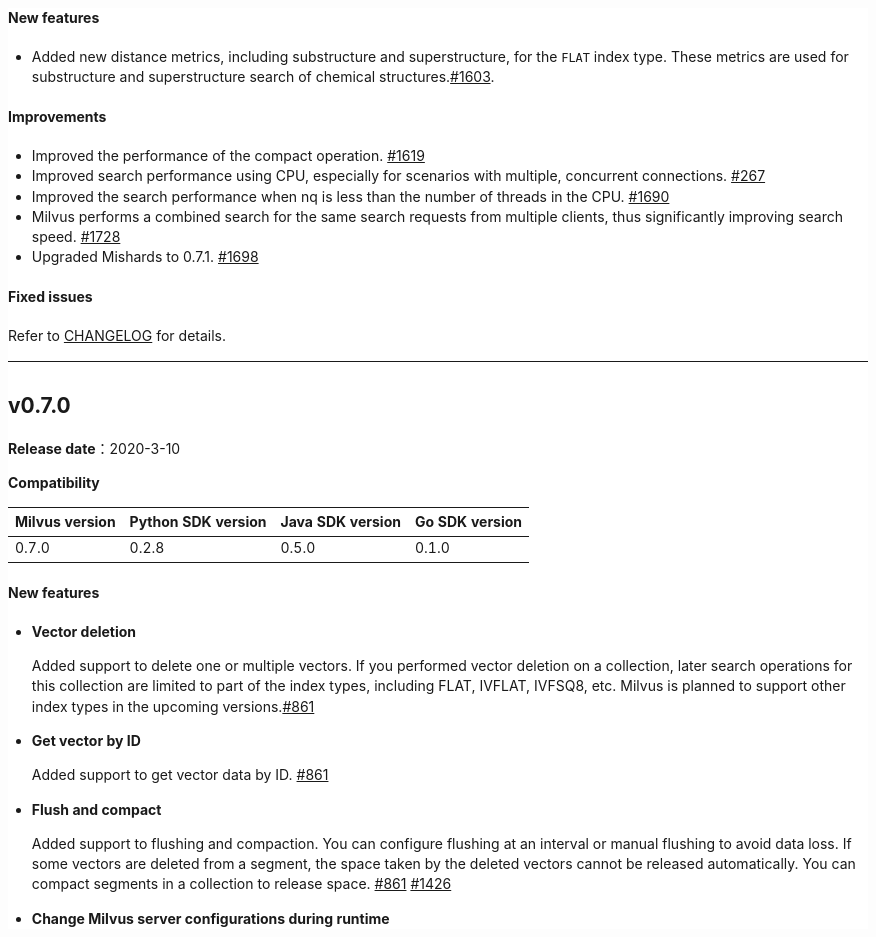 #### New features

- Added new distance metrics, including substructure and superstructure, for the `FLAT` index type. These metrics are used for substructure and superstructure search of chemical structures.[#1603](https://github.com/milvus-io/milvus/issues/1603).

#### Improvements

- Improved the performance of the compact operation. [#1619](https://github.com/milvus-io/milvus/issues/1619)
- Improved search performance using CPU, especially for scenarios with multiple, concurrent connections. [#267](https://github.com/milvus-io/milvus/issues/267)
- Improved the search performance when nq is less than the number of threads in the CPU. [#1690](https://github.com/milvus-io/milvus/issues/1690)
- Milvus performs a combined search for the same search requests from multiple clients, thus significantly improving search speed. [#1728](https://github.com/milvus-io/milvus/issues/1728)
- Upgraded Mishards to 0.7.1. [#1698](https://github.com/milvus-io/milvus/issues/1698)

#### Fixed issues

Refer to [CHANGELOG](https://github.com/milvus-io/milvus/blob/master/CHANGELOG.md) for details.

---

## v0.7.0

<b>Release date</b>：2020-3-10

<b>Compatibility</b>

| Milvus version | Python SDK version | Java SDK version | Go SDK version |
| -------------- | ------------------ | ---------------- | -------------- |
| 0.7.0          | 0.2.8              | 0.5.0            | 0.1.0          |

#### New features

- <b>Vector deletion</b>

  Added support to delete one or multiple vectors. If you performed vector deletion on a collection, later search operations for this collection are limited to part of the index types, including FLAT, IVFLAT, IVFSQ8, etc. Milvus is planned to support other index types in the upcoming versions.[#861](https://github.com/milvus-io/milvus/pull/861)

- <b>Get vector by ID</b>

  Added support to get vector data by ID. [#861](https://github.com/milvus-io/milvus/pull/861)

- <b>Flush and compact</b>

  Added support to flushing and compaction. You can configure flushing at an interval or manual flushing to avoid data loss. If some vectors are deleted from a segment, the space taken by the deleted vectors cannot be released automatically. You can compact segments in a collection to release space. [#861](https://github.com/milvus-io/milvus/pull/861) [#1426](https://github.com/milvus-io/milvus/pull/1426)

- <b>Change Milvus server configurations during runtime</b>
